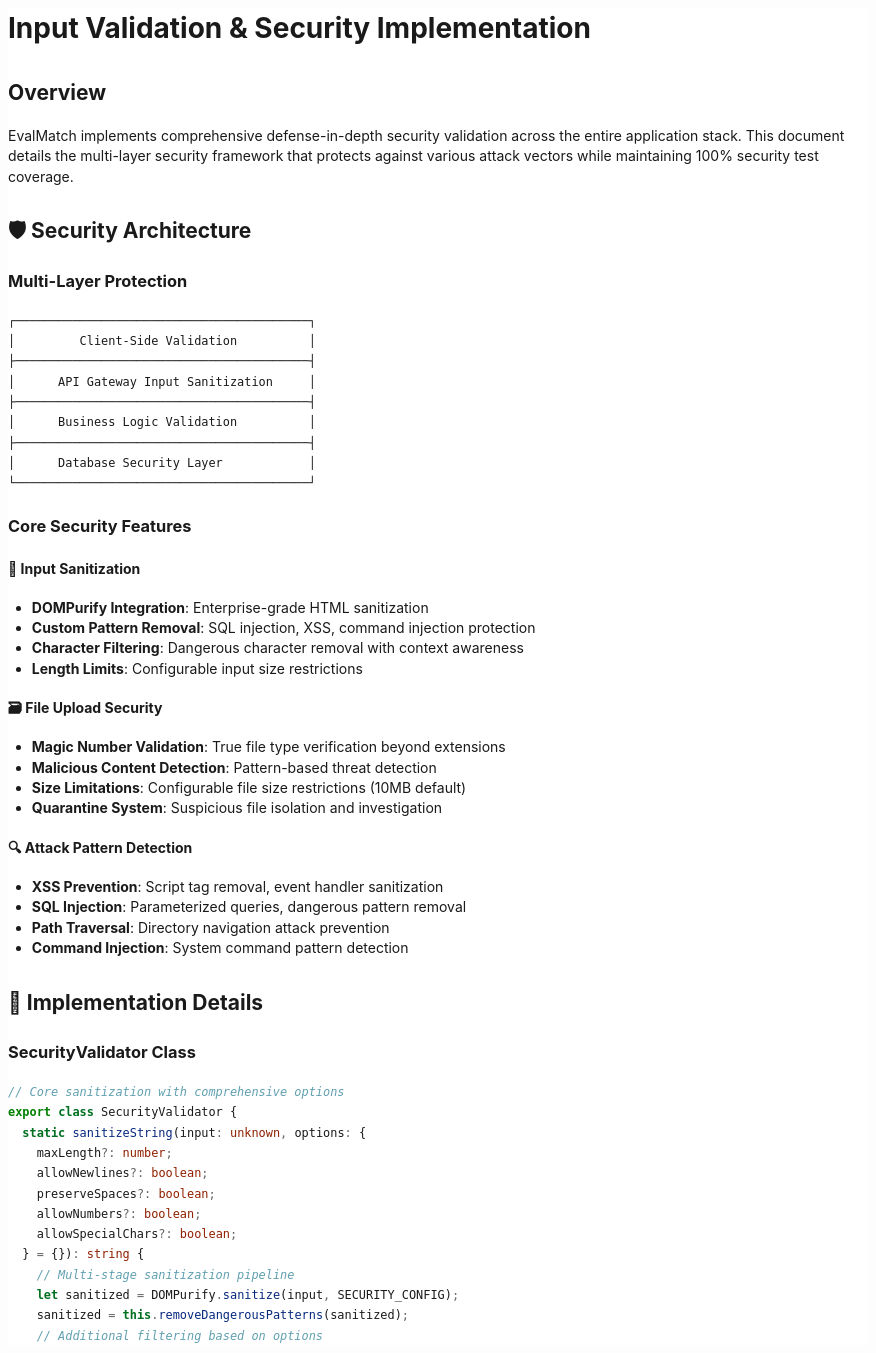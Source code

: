 # Input Validation & Security Implementation

## Overview

EvalMatch implements comprehensive defense-in-depth security validation across the entire application stack. This document details the multi-layer security framework that protects against various attack vectors while maintaining 100% security test coverage.

## 🛡️ Security Architecture

### Multi-Layer Protection
```
┌─────────────────────────────────────────┐
│         Client-Side Validation          │
├─────────────────────────────────────────┤
│      API Gateway Input Sanitization     │
├─────────────────────────────────────────┤
│      Business Logic Validation          │
├─────────────────────────────────────────┤
│      Database Security Layer            │
└─────────────────────────────────────────┘
```

### Core Security Features

#### 🔐 **Input Sanitization**
- **DOMPurify Integration**: Enterprise-grade HTML sanitization
- **Custom Pattern Removal**: SQL injection, XSS, command injection protection
- **Character Filtering**: Dangerous character removal with context awareness
- **Length Limits**: Configurable input size restrictions

#### 🗃️ **File Upload Security**
- **Magic Number Validation**: True file type verification beyond extensions
- **Malicious Content Detection**: Pattern-based threat detection
- **Size Limitations**: Configurable file size restrictions (10MB default)
- **Quarantine System**: Suspicious file isolation and investigation

#### 🔍 **Attack Pattern Detection**
- **XSS Prevention**: Script tag removal, event handler sanitization
- **SQL Injection**: Parameterized queries, dangerous pattern removal
- **Path Traversal**: Directory navigation attack prevention
- **Command Injection**: System command pattern detection

## 🔧 Implementation Details

### SecurityValidator Class

```typescript
// Core sanitization with comprehensive options
export class SecurityValidator {
  static sanitizeString(input: unknown, options: {
    maxLength?: number;
    allowNewlines?: boolean;
    preserveSpaces?: boolean;
    allowNumbers?: boolean;
    allowSpecialChars?: boolean;
  } = {}): string {
    // Multi-stage sanitization pipeline
    let sanitized = DOMPurify.sanitize(input, SECURITY_CONFIG);
    sanitized = this.removeDangerousPatterns(sanitized);
    // Additional filtering based on options
```